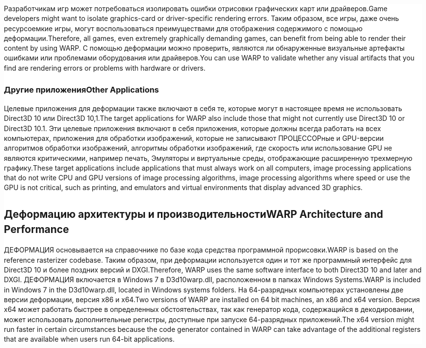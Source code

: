 <span data-ttu-id="983ad-208">Разработчикам игр может потребоваться изолировать ошибки отрисовки графических карт или драйверов.</span><span class="sxs-lookup"><span data-stu-id="983ad-208">Game developers might want to isolate graphics-card or driver-specific rendering errors.</span></span> <span data-ttu-id="983ad-209">Таким образом, все игры, даже очень ресурсоемкие игры, могут воспользоваться преимуществами для отображения содержимого с помощью деформации.</span><span class="sxs-lookup"><span data-stu-id="983ad-209">Therefore, all games, even extremely graphically demanding games, can benefit from being able to render their content by using WARP.</span></span> <span data-ttu-id="983ad-210">С помощью деформации можно проверить, являются ли обнаруженные визуальные артефакты ошибками или проблемами оборудования или драйверов.</span><span class="sxs-lookup"><span data-stu-id="983ad-210">You can use WARP to validate whether any visual artifacts that you find are rendering errors or problems with hardware or drivers.</span></span>

### <a name="other-applications"></a><span data-ttu-id="983ad-211">Другие приложения</span><span class="sxs-lookup"><span data-stu-id="983ad-211">Other Applications</span></span>

<span data-ttu-id="983ad-212">Целевые приложения для деформации также включают в себя те, которые могут в настоящее время не использовать Direct3D 10 или Direct3D 10,1.</span><span class="sxs-lookup"><span data-stu-id="983ad-212">The target applications for WARP also include those that might not currently use Direct3D 10 or Direct3D 10.1.</span></span> <span data-ttu-id="983ad-213">Эти целевые приложения включают в себя приложения, которые должны всегда работать на всех компьютерах, приложения для обработки изображений, которые не записывают ПРОЦЕССОРные и GPU-версии алгоритмов обработки изображений, алгоритмы обработки изображений, где скорость или использование GPU не являются критическими, например печать, Эмуляторы и виртуальные среды, отображающие расширенную трехмерную графику.</span><span class="sxs-lookup"><span data-stu-id="983ad-213">These target applications include applications that must always work on all computers, image processing applications that do not write CPU and GPU versions of image processing algorithms, image processing algorithms where speed or use the GPU is not critical, such as printing, and emulators and virtual environments that display advanced 3D graphics.</span></span>

## <a name="warp-architecture-and-performance"></a><span data-ttu-id="983ad-214">Деформацию архитектуры и производительности</span><span class="sxs-lookup"><span data-stu-id="983ad-214">WARP Architecture and Performance</span></span>

<span data-ttu-id="983ad-215">ДЕФОРМАЦИЯ основывается на справочнике по базе кода средства программной прорисовки.</span><span class="sxs-lookup"><span data-stu-id="983ad-215">WARP is based on the reference rasterizer codebase.</span></span> <span data-ttu-id="983ad-216">Таким образом, при деформации используется один и тот же программный интерфейс для Direct3D 10 и более поздних версий и DXGI.</span><span class="sxs-lookup"><span data-stu-id="983ad-216">Therefore, WARP uses the same software interface to both Direct3D 10 and later and DXGI.</span></span> <span data-ttu-id="983ad-217">ДЕФОРМАЦИЯ включается в Windows 7 в D3d10warp.dll, расположенном в папках Windows Systems.</span><span class="sxs-lookup"><span data-stu-id="983ad-217">WARP is included in Windows 7 in the D3d10warp.dll, located in Windows systems folders.</span></span> <span data-ttu-id="983ad-218">На 64-разрядных компьютерах установлены две версии деформации, версия x86 и x64.</span><span class="sxs-lookup"><span data-stu-id="983ad-218">Two versions of WARP are installed on 64 bit machines, an x86 and x64 version.</span></span> <span data-ttu-id="983ad-219">Версия x64 может работать быстрее в определенных обстоятельствах, так как генератор кода, содержащийся в декодировании, может использовать дополнительные регистры, доступные при запуске 64-разрядных приложений.</span><span class="sxs-lookup"><span data-stu-id="983ad-219">The x64 version might run faster in certain circumstances because the code generator contained in WARP can take advantage of the additional registers that are available when users run 64-bit applications.</span></span>
